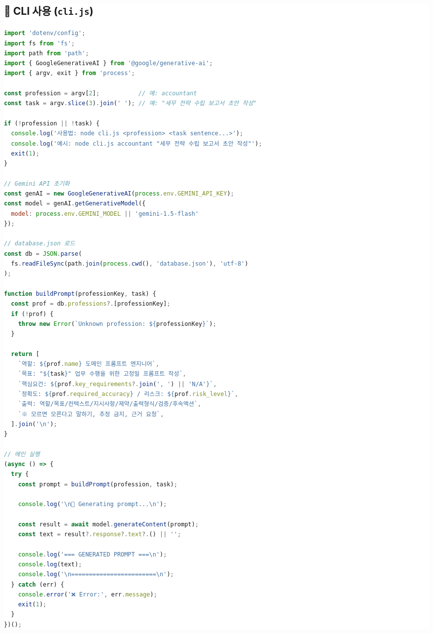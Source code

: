
## 🧰 CLI 사용 (`cli.js`)

```javascript
import 'dotenv/config';
import fs from 'fs';
import path from 'path';
import { GoogleGenerativeAI } from '@google/generative-ai';
import { argv, exit } from 'process';

const profession = argv[2];           // 예: accountant
const task = argv.slice(3).join(' '); // 예: "세무 전략 수립 보고서 초안 작성"

if (!profession || !task) {
  console.log('사용법: node cli.js <profession> <task sentence...>');
  console.log('예시: node cli.js accountant "세무 전략 수립 보고서 초안 작성"');
  exit(1);
}

// Gemini API 초기화
const genAI = new GoogleGenerativeAI(process.env.GEMINI_API_KEY);
const model = genAI.getGenerativeModel({ 
  model: process.env.GEMINI_MODEL || 'gemini-1.5-flash' 
});

// database.json 로드
const db = JSON.parse(
  fs.readFileSync(path.join(process.cwd(), 'database.json'), 'utf-8')
);

function buildPrompt(professionKey, task) {
  const prof = db.professions?.[professionKey];
  if (!prof) {
    throw new Error(`Unknown profession: ${professionKey}`);
  }

  return [
    `역할: ${prof.name} 도메인 프롬프트 엔지니어`,
    `목표: "${task}" 업무 수행을 위한 고정밀 프롬프트 작성`,
    `핵심요건: ${prof.key_requirements?.join(', ') || 'N/A'}`,
    `정확도: ${prof.required_accuracy} / 리스크: ${prof.risk_level}`,
    `출력: 역할/목표/컨텍스트/지시사항/제약/출력형식/검증/후속액션`,
    `※ 모르면 모른다고 말하기, 추정 금지, 근거 요청`,
  ].join('\n');
}

// 메인 실행
(async () => {
  try {
    const prompt = buildPrompt(profession, task);
    
    console.log('\n🔄 Generating prompt...\n');
    
    const result = await model.generateContent(prompt);
    const text = result?.response?.text?.() || '';

    console.log('=== GENERATED PROMPT ===\n');
    console.log(text);
    console.log('\n========================\n');
  } catch (err) {
    console.error('❌ Error:', err.message);
    exit(1);
  }
})();
```